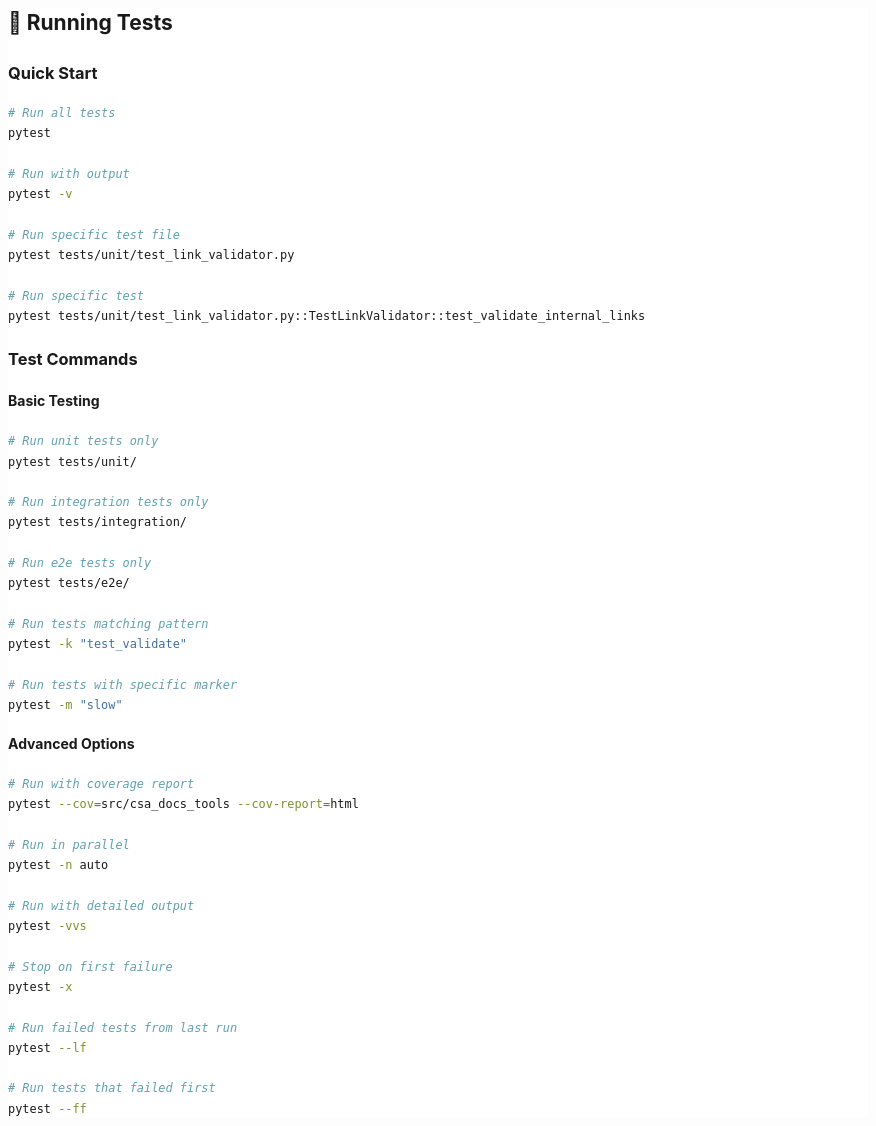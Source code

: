 
## 🚀 Running Tests

### Quick Start

```bash
# Run all tests
pytest

# Run with output
pytest -v

# Run specific test file
pytest tests/unit/test_link_validator.py

# Run specific test
pytest tests/unit/test_link_validator.py::TestLinkValidator::test_validate_internal_links
```

### Test Commands

#### Basic Testing

```bash
# Run unit tests only
pytest tests/unit/

# Run integration tests only
pytest tests/integration/

# Run e2e tests only
pytest tests/e2e/

# Run tests matching pattern
pytest -k "test_validate"

# Run tests with specific marker
pytest -m "slow"
```

#### Advanced Options

```bash
# Run with coverage report
pytest --cov=src/csa_docs_tools --cov-report=html

# Run in parallel
pytest -n auto

# Run with detailed output
pytest -vvs

# Stop on first failure
pytest -x

# Run failed tests from last run
pytest --lf

# Run tests that failed first
pytest --ff
```
